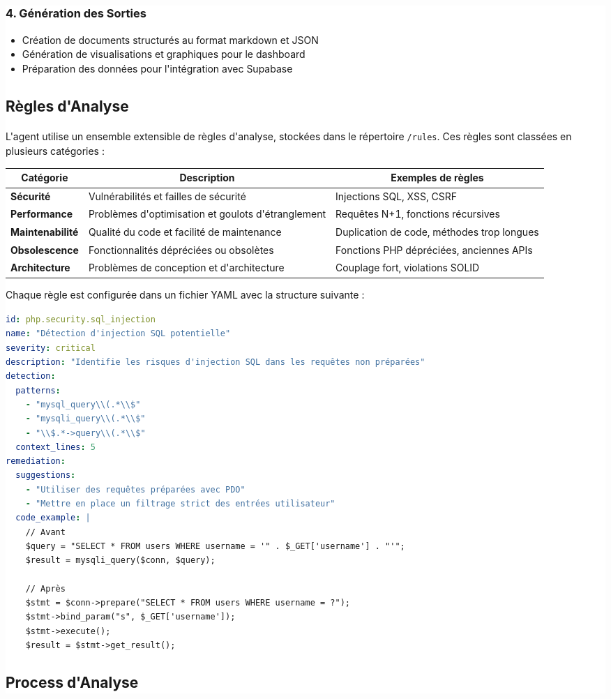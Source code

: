 ### 4. Génération des Sorties
- Création de documents structurés au format markdown et JSON
- Génération de visualisations et graphiques pour le dashboard
- Préparation des données pour l'intégration avec Supabase

## Règles d'Analyse

L'agent utilise un ensemble extensible de règles d'analyse, stockées dans le répertoire `/rules`. Ces règles sont classées en plusieurs catégories :

| Catégorie | Description | Exemples de règles |
|-----------|-------------|-------------------|
| **Sécurité** | Vulnérabilités et failles de sécurité | Injections SQL, XSS, CSRF |
| **Performance** | Problèmes d'optimisation et goulots d'étranglement | Requêtes N+1, fonctions récursives |
| **Maintenabilité** | Qualité du code et facilité de maintenance | Duplication de code, méthodes trop longues |
| **Obsolescence** | Fonctionnalités dépréciées ou obsolètes | Fonctions PHP dépréciées, anciennes APIs |
| **Architecture** | Problèmes de conception et d'architecture | Couplage fort, violations SOLID |

Chaque règle est configurée dans un fichier YAML avec la structure suivante :

```yaml
id: php.security.sql_injection
name: "Détection d'injection SQL potentielle"
severity: critical
description: "Identifie les risques d'injection SQL dans les requêtes non préparées"
detection:
  patterns:
    - "mysql_query\\(.*\\$"
    - "mysqli_query\\(.*\\$"
    - "\\$.*->query\\(.*\\$"
  context_lines: 5
remediation:
  suggestions:
    - "Utiliser des requêtes préparées avec PDO"
    - "Mettre en place un filtrage strict des entrées utilisateur"
  code_example: |
    // Avant
    $query = "SELECT * FROM users WHERE username = '" . $_GET['username'] . "'";
    $result = mysqli_query($conn, $query);
    
    // Après
    $stmt = $conn->prepare("SELECT * FROM users WHERE username = ?");
    $stmt->bind_param("s", $_GET['username']);
    $stmt->execute();
    $result = $stmt->get_result();
```

## Process d'Analyse

